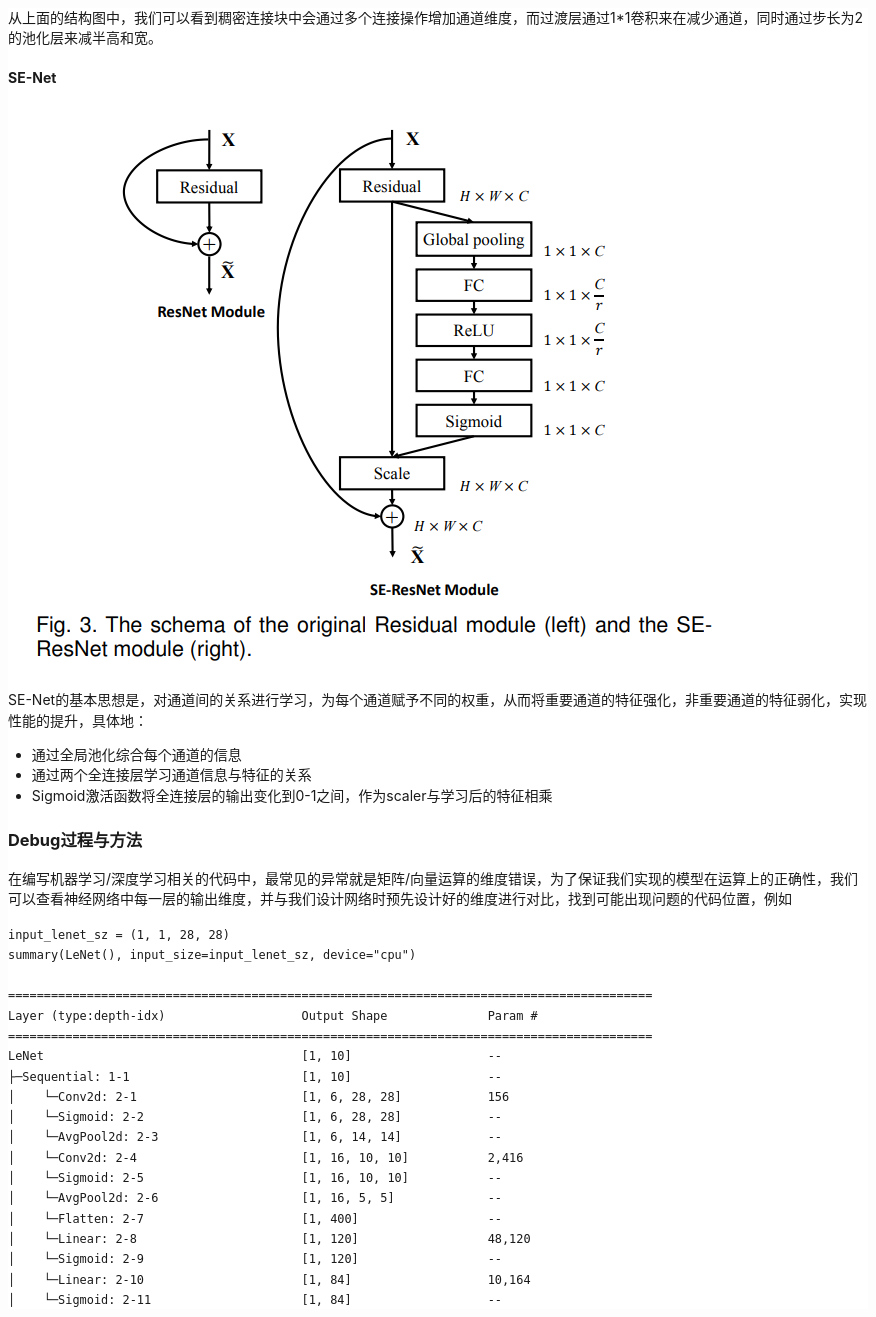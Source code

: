 从上面的结构图中，我们可以看到稠密连接块中会通过多个连接操作增加通道维度，而过渡层通过1*1卷积来在减少通道，同时通过步长为2的池化层来减半高和宽。

#### SE-Net

![senet](./assets/senet.png)

SE-Net的基本思想是，对通道间的关系进行学习，为每个通道赋予不同的权重，从而将重要通道的特征强化，非重要通道的特征弱化，实现性能的提升，具体地：

- 通过全局池化综合每个通道的信息
- 通过两个全连接层学习通道信息与特征的关系
- Sigmoid激活函数将全连接层的输出变化到0-1之间，作为scaler与学习后的特征相乘

### Debug过程与方法

在编写机器学习/深度学习相关的代码中，最常见的异常就是矩阵/向量运算的维度错误，为了保证我们实现的模型在运算上的正确性，我们可以查看神经网络中每一层的输出维度，并与我们设计网络时预先设计好的维度进行对比，找到可能出现问题的代码位置，例如

```
input_lenet_sz = (1, 1, 28, 28)
summary(LeNet(), input_size=input_lenet_sz, device="cpu")

==========================================================================================
Layer (type:depth-idx)                   Output Shape              Param #
==========================================================================================
LeNet                                    [1, 10]                   --
├─Sequential: 1-1                        [1, 10]                   --
│    └─Conv2d: 2-1                       [1, 6, 28, 28]            156
│    └─Sigmoid: 2-2                      [1, 6, 28, 28]            --
│    └─AvgPool2d: 2-3                    [1, 6, 14, 14]            --
│    └─Conv2d: 2-4                       [1, 16, 10, 10]           2,416
│    └─Sigmoid: 2-5                      [1, 16, 10, 10]           --
│    └─AvgPool2d: 2-6                    [1, 16, 5, 5]             --
│    └─Flatten: 2-7                      [1, 400]                  --
│    └─Linear: 2-8                       [1, 120]                  48,120
│    └─Sigmoid: 2-9                      [1, 120]                  --
│    └─Linear: 2-10                      [1, 84]                   10,164
│    └─Sigmoid: 2-11                     [1, 84]                   --
```
